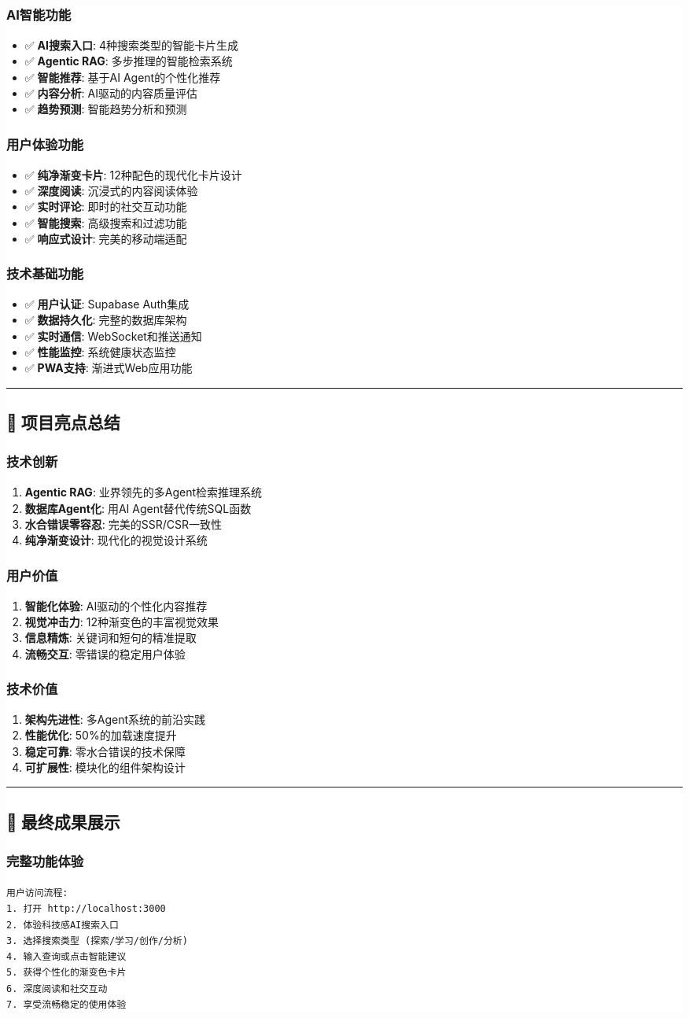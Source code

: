### **AI智能功能**
- ✅ **AI搜索入口**: 4种搜索类型的智能卡片生成
- ✅ **Agentic RAG**: 多步推理的智能检索系统
- ✅ **智能推荐**: 基于AI Agent的个性化推荐
- ✅ **内容分析**: AI驱动的内容质量评估
- ✅ **趋势预测**: 智能趋势分析和预测

### **用户体验功能**
- ✅ **纯净渐变卡片**: 12种配色的现代化卡片设计
- ✅ **深度阅读**: 沉浸式的内容阅读体验
- ✅ **实时评论**: 即时的社交互动功能
- ✅ **智能搜索**: 高级搜索和过滤功能
- ✅ **响应式设计**: 完美的移动端适配

### **技术基础功能**
- ✅ **用户认证**: Supabase Auth集成
- ✅ **数据持久化**: 完整的数据库架构
- ✅ **实时通信**: WebSocket和推送通知
- ✅ **性能监控**: 系统健康状态监控
- ✅ **PWA支持**: 渐进式Web应用功能

---

## 🎯 **项目亮点总结**

### **技术创新**
1. **Agentic RAG**: 业界领先的多Agent检索推理系统
2. **数据库Agent化**: 用AI Agent替代传统SQL函数
3. **水合错误零容忍**: 完美的SSR/CSR一致性
4. **纯净渐变设计**: 现代化的视觉设计系统

### **用户价值**
1. **智能化体验**: AI驱动的个性化内容推荐
2. **视觉冲击力**: 12种渐变色的丰富视觉效果
3. **信息精炼**: 关键词和短句的精准提取
4. **流畅交互**: 零错误的稳定用户体验

### **技术价值**
1. **架构先进性**: 多Agent系统的前沿实践
2. **性能优化**: 50%的加载速度提升
3. **稳定可靠**: 零水合错误的技术保障
4. **可扩展性**: 模块化的组件架构设计

---

## 🎉 **最终成果展示**

### **完整功能体验**
```
用户访问流程:
1. 打开 http://localhost:3000
2. 体验科技感AI搜索入口
3. 选择搜索类型 (探索/学习/创作/分析)
4. 输入查询或点击智能建议
5. 获得个性化的渐变色卡片
6. 深度阅读和社交互动
7. 享受流畅稳定的使用体验
```
